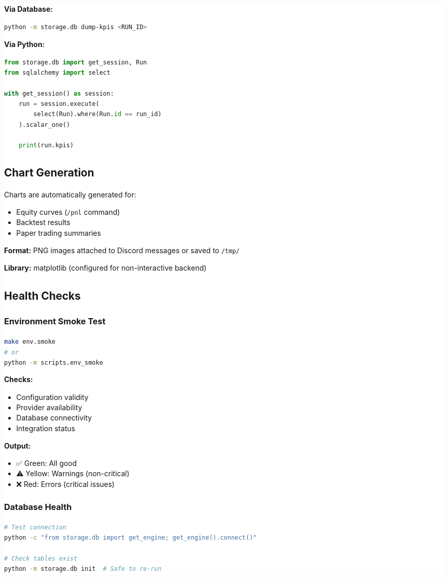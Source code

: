 **Via Database:**
```bash
python -m storage.db dump-kpis <RUN_ID>
```

**Via Python:**
```python
from storage.db import get_session, Run
from sqlalchemy import select

with get_session() as session:
    run = session.execute(
        select(Run).where(Run.id == run_id)
    ).scalar_one()
    
    print(run.kpis)
```

## Chart Generation

Charts are automatically generated for:

- Equity curves (`/pnl` command)
- Backtest results
- Paper trading summaries

**Format:** PNG images attached to Discord messages or saved to `/tmp/`

**Library:** matplotlib (configured for non-interactive backend)

## Health Checks

### Environment Smoke Test

```bash
make env.smoke
# or
python -m scripts.env_smoke
```

**Checks:**
- Configuration validity
- Provider availability
- Database connectivity
- Integration status

**Output:**
- ✅ Green: All good
- ⚠️  Yellow: Warnings (non-critical)
- ❌ Red: Errors (critical issues)

### Database Health

```bash
# Test connection
python -c "from storage.db import get_engine; get_engine().connect()"

# Check tables exist
python -m storage.db init  # Safe to re-run
```

